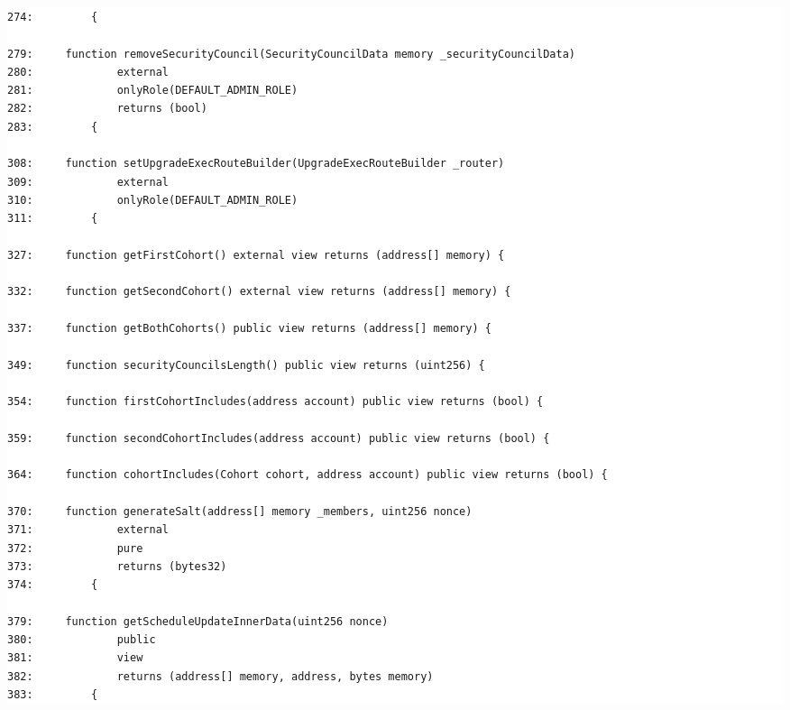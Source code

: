 ```solidity
274:         {

279:     function removeSecurityCouncil(SecurityCouncilData memory _securityCouncilData)
280:             external
281:             onlyRole(DEFAULT_ADMIN_ROLE)
282:             returns (bool)
283:         {

308:     function setUpgradeExecRouteBuilder(UpgradeExecRouteBuilder _router)
309:             external
310:             onlyRole(DEFAULT_ADMIN_ROLE)
311:         {

327:     function getFirstCohort() external view returns (address[] memory) {

332:     function getSecondCohort() external view returns (address[] memory) {

337:     function getBothCohorts() public view returns (address[] memory) {

349:     function securityCouncilsLength() public view returns (uint256) {

354:     function firstCohortIncludes(address account) public view returns (bool) {

359:     function secondCohortIncludes(address account) public view returns (bool) {

364:     function cohortIncludes(Cohort cohort, address account) public view returns (bool) {

370:     function generateSalt(address[] memory _members, uint256 nonce)
371:             external
372:             pure
373:             returns (bytes32)
374:         {

379:     function getScheduleUpdateInnerData(uint256 nonce)
380:             public
381:             view
382:             returns (address[] memory, address, bytes memory)
383:         {

```
